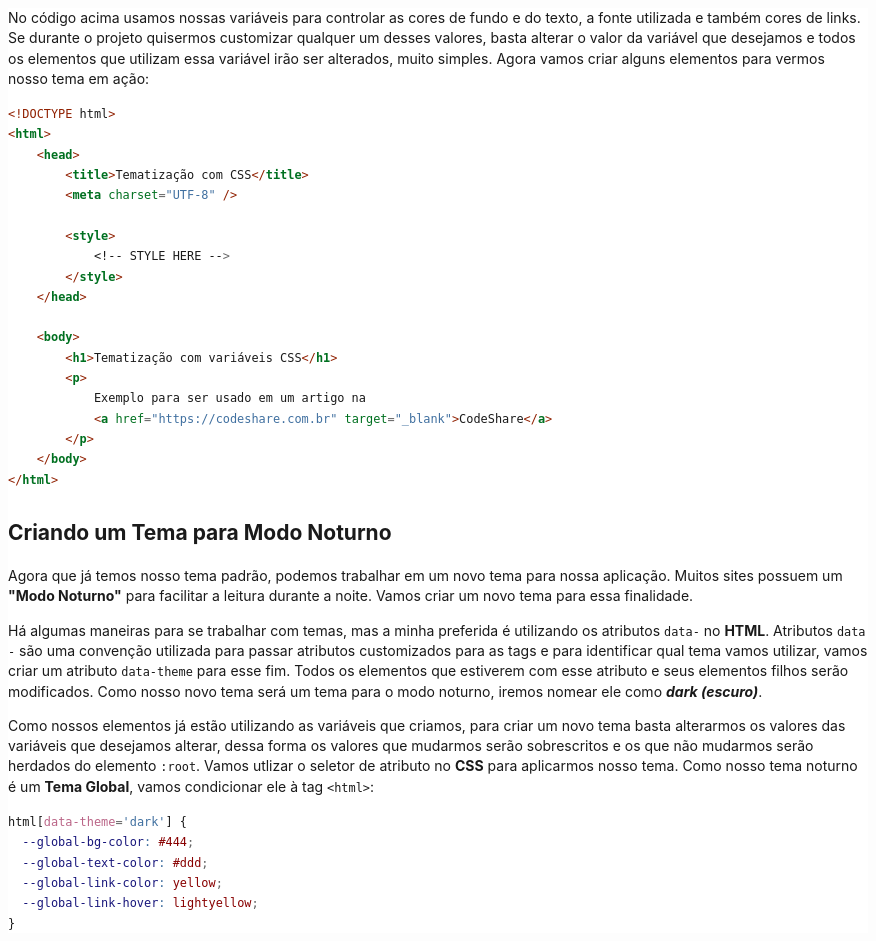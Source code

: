 No código acima usamos nossas variáveis para controlar as cores de fundo e do texto, a fonte utilizada e também cores de links. Se durante o projeto quisermos customizar qualquer um desses valores, basta alterar o valor da variável que desejamos e todos os elementos que utilizam essa variável irão ser alterados, muito simples. Agora vamos criar alguns elementos para vermos nosso tema em ação:

```html
<!DOCTYPE html>
<html>
    <head>
        <title>Tematização com CSS</title>
        <meta charset="UTF-8" />
        
        <style>
            <!-- STYLE HERE -->
        </style>
    </head>

    <body>
        <h1>Tematização com variáveis CSS</h1>
        <p>
            Exemplo para ser usado em um artigo na
            <a href="https://codeshare.com.br" target="_blank">CodeShare</a>
        </p>
    </body>
</html>
```

<iframe src="https://codesandbox.io/embed/wyr0q30wzk?fontsize=14&view=preview" title="Working with multiple CSS themes" style="width:100%; height:500px; border:0; border-radius: 4px; overflow:hidden;" sandbox="allow-modals allow-forms allow-popups allow-scripts allow-same-origin"></iframe>

## Criando um Tema para Modo Noturno

Agora que já temos nosso tema padrão, podemos trabalhar em um novo tema para nossa aplicação. Muitos sites possuem um **"Modo Noturno"** para facilitar a leitura durante a noite. Vamos criar um novo tema para essa finalidade.

Há algumas maneiras para se trabalhar com temas, mas a minha preferida é utilizando os atributos `data-` no **HTML**. Atributos `data-` são uma convenção utilizada para passar atributos customizados para as tags e para identificar qual tema vamos utilizar, vamos criar um atributo `data-theme` para esse fim. Todos os elementos que estiverem com esse atributo e seus elementos filhos serão modificados. Como nosso novo tema será um tema para o modo noturno, iremos nomear ele como ***dark (escuro)***.

Como nossos elementos já estão utilizando as variáveis que criamos, para criar um novo tema basta alterarmos os valores das variáveis que desejamos alterar, dessa forma os valores que mudarmos serão sobrescritos e os que não mudarmos serão herdados do elemento `:root`. Vamos utlizar o seletor de atributo no **CSS** para aplicarmos nosso tema. Como nosso tema noturno é um **Tema Global**, vamos condicionar ele à tag `<html>`:

```css
html[data-theme='dark'] {
  --global-bg-color: #444;
  --global-text-color: #ddd;
  --global-link-color: yellow;
  --global-link-hover: lightyellow;
}
```

